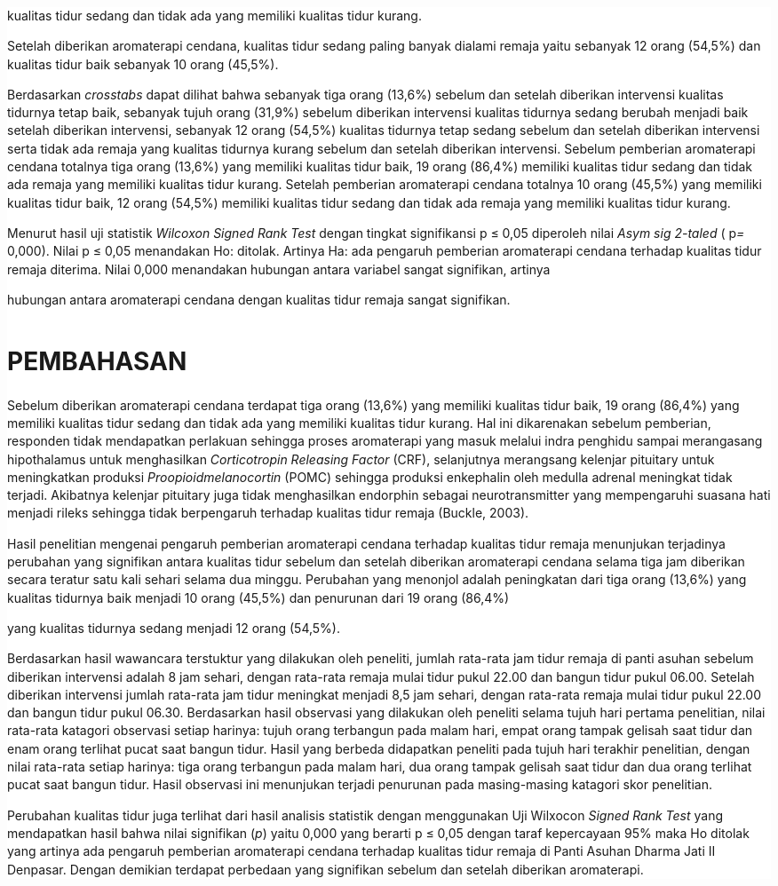 <p><span class="font0">kualitas tidur sedang dan tidak ada yang memiliki kualitas tidur kurang.</span></p>
<p><span class="font0">Setelah diberikan aromaterapi cendana, kualitas tidur sedang paling banyak dialami remaja yaitu sebanyak 12 orang (54,5%) dan kualitas tidur baik sebanyak 10 orang (45,5%).</span></p>
<p><span class="font0">Berdasarkan </span><span class="font0" style="font-style:italic;">crosstabs</span><span class="font0"> dapat dilihat bahwa sebanyak tiga orang (13,6%) sebelum dan setelah diberikan intervensi kualitas tidurnya tetap baik, sebanyak tujuh orang (31,9%) sebelum diberikan intervensi kualitas tidurnya sedang berubah menjadi baik setelah diberikan intervensi, sebanyak 12 orang (54,5%) kualitas tidurnya tetap sedang sebelum dan setelah diberikan intervensi serta tidak ada remaja yang kualitas tidurnya kurang sebelum dan setelah diberikan intervensi. Sebelum pemberian aromaterapi cendana totalnya tiga orang (13,6%) yang memiliki kualitas tidur baik, 19 orang (86,4%) memiliki kualitas tidur sedang dan tidak ada remaja yang memiliki kualitas tidur kurang. Setelah pemberian aromaterapi cendana totalnya 10 orang (45,5%) yang memiliki kualitas tidur baik, 12 orang (54,5%) memiliki kualitas tidur sedang dan tidak ada remaja yang memiliki kualitas tidur kurang.</span></p>
<p><span class="font0">Menurut hasil uji statistik </span><span class="font0" style="font-style:italic;">Wilcoxon Signed Rank Test</span><span class="font0"> dengan tingkat signifikansi p ≤ 0,05 diperoleh nilai </span><span class="font0" style="font-style:italic;">Asym sig 2-taled</span><span class="font0"> ( p</span><span class="font0" style="font-style:italic;">= </span><span class="font0">0,000). Nilai p ≤ 0,05 menandakan Ho: ditolak. Artinya Ha: ada pengaruh pemberian aromaterapi cendana terhadap kualitas tidur remaja diterima. Nilai 0,000 menandakan hubungan antara variabel sangat signifikan, artinya</span></p>
<p><span class="font0">hubungan antara aromaterapi cendana dengan kualitas tidur remaja sangat signifikan.</span></p>
<h1><a name="bookmark14"></a><span class="font0" style="font-weight:bold;"><a name="bookmark15"></a>PEMBAHASAN</span></h1>
<p><span class="font0">Sebelum diberikan aromaterapi cendana terdapat tiga orang (13,6%) yang memiliki kualitas tidur baik, 19 orang (86,4%) yang memiliki kualitas tidur sedang dan tidak ada yang memiliki kualitas tidur kurang. Hal ini dikarenakan sebelum pemberian, responden tidak mendapatkan perlakuan sehingga proses aromaterapi yang masuk melalui indra penghidu sampai merangasang hipothalamus untuk menghasilkan </span><span class="font0" style="font-style:italic;">Corticotropin Releasing Factor</span><span class="font0"> (CRF), selanjutnya merangsang kelenjar pituitary untuk meningkatkan produksi </span><span class="font0" style="font-style:italic;">Proopioidmelanocortin</span><span class="font0"> (POMC) sehingga produksi enkephalin oleh medulla adrenal meningkat tidak terjadi. Akibatnya kelenjar pituitary juga tidak menghasilkan endorphin sebagai neurotransmitter yang mempengaruhi suasana hati menjadi rileks sehingga tidak berpengaruh terhadap kualitas tidur remaja (Buckle, 2003).</span></p>
<p><span class="font0">Hasil penelitian mengenai pengaruh pemberian aromaterapi cendana terhadap kualitas tidur remaja menunjukan terjadinya perubahan yang signifikan antara kualitas tidur sebelum dan setelah diberikan aromaterapi cendana selama tiga jam diberikan secara teratur satu kali sehari selama dua minggu. Perubahan yang menonjol adalah peningkatan dari tiga orang (13,6%) yang kualitas tidurnya baik menjadi 10 orang (45,5%) dan penurunan dari 19 orang (86,4%)</span></p>
<p><span class="font0">yang kualitas tidurnya sedang menjadi 12 orang (54,5%).</span></p>
<p><span class="font0">Berdasarkan hasil wawancara terstuktur yang dilakukan oleh peneliti, jumlah rata-rata jam tidur remaja di panti asuhan sebelum diberikan intervensi adalah 8 jam sehari, dengan rata-rata remaja mulai tidur pukul 22.00 dan bangun tidur pukul 06.00. Setelah diberikan intervensi jumlah rata-rata jam tidur meningkat menjadi 8,5 jam sehari, dengan rata-rata remaja mulai tidur pukul 22.00 dan bangun tidur pukul 06.30. Berdasarkan hasil observasi yang dilakukan oleh peneliti selama tujuh hari pertama penelitian, nilai rata-rata katagori observasi setiap harinya: tujuh orang terbangun pada malam hari, empat orang tampak gelisah saat tidur dan enam orang terlihat pucat saat bangun tidur. Hasil yang berbeda didapatkan peneliti pada tujuh hari terakhir penelitian, dengan nilai rata-rata setiap harinya: tiga orang terbangun pada malam hari, dua orang tampak gelisah saat tidur dan dua orang terlihat pucat saat bangun tidur. Hasil observasi ini menunjukan terjadi penurunan pada masing-masing katagori skor penelitian.</span></p>
<p><span class="font0">Perubahan kualitas tidur juga terlihat dari hasil analisis statistik dengan menggunakan Uji Wilxocon </span><span class="font0" style="font-style:italic;">Signed Rank Test</span><span class="font0"> yang mendapatkan hasil bahwa nilai signifikan (</span><span class="font0" style="font-style:italic;">p</span><span class="font0">) yaitu 0,000 yang berarti p ≤ 0,05 dengan taraf kepercayaan 95% maka Ho ditolak yang artinya ada pengaruh pemberian aromaterapi cendana terhadap kualitas tidur remaja di Panti Asuhan Dharma Jati II Denpasar. Dengan demikian terdapat perbedaan yang signifikan sebelum dan setelah diberikan aromaterapi.</span></p>